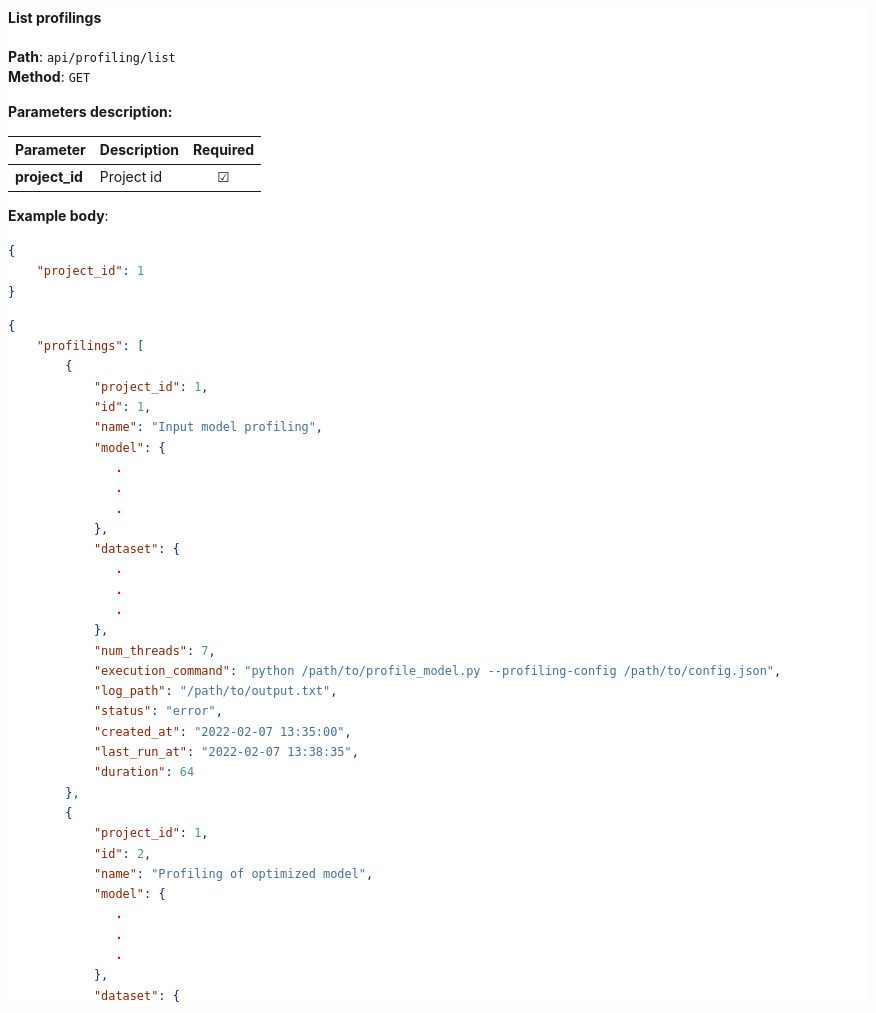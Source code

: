 #### List profilings
**Path**: `api/profiling/list`<br>
**Method**: `GET`

**Parameters description:**
<table>
    <thead>
        <tr>
            <th>Parameter</th>
            <th>Description</th>
            <th>Required</th>
        </tr>
    </thead>
    <tbody>
        <tr>
            <td><b>project_id</b></td>
            <td>Project id</td>
            <td align="center">&#x2611;</td>
        </tr>
    </tbody>
</table>

**Example body**:
```json
{
    "project_id": 1
}
```

```json
{
    "profilings": [
        {
            "project_id": 1,
            "id": 1,
            "name": "Input model profiling",
            "model": {
               .
               .
               .
            },
            "dataset": {
               .
               .
               .
            },
            "num_threads": 7,
            "execution_command": "python /path/to/profile_model.py --profiling-config /path/to/config.json",
            "log_path": "/path/to/output.txt",
            "status": "error",
            "created_at": "2022-02-07 13:35:00",
            "last_run_at": "2022-02-07 13:38:35",
            "duration": 64
        },
        {
            "project_id": 1,
            "id": 2,
            "name": "Profiling of optimized model",
            "model": {
               .
               .
               .
            },
            "dataset": {
```